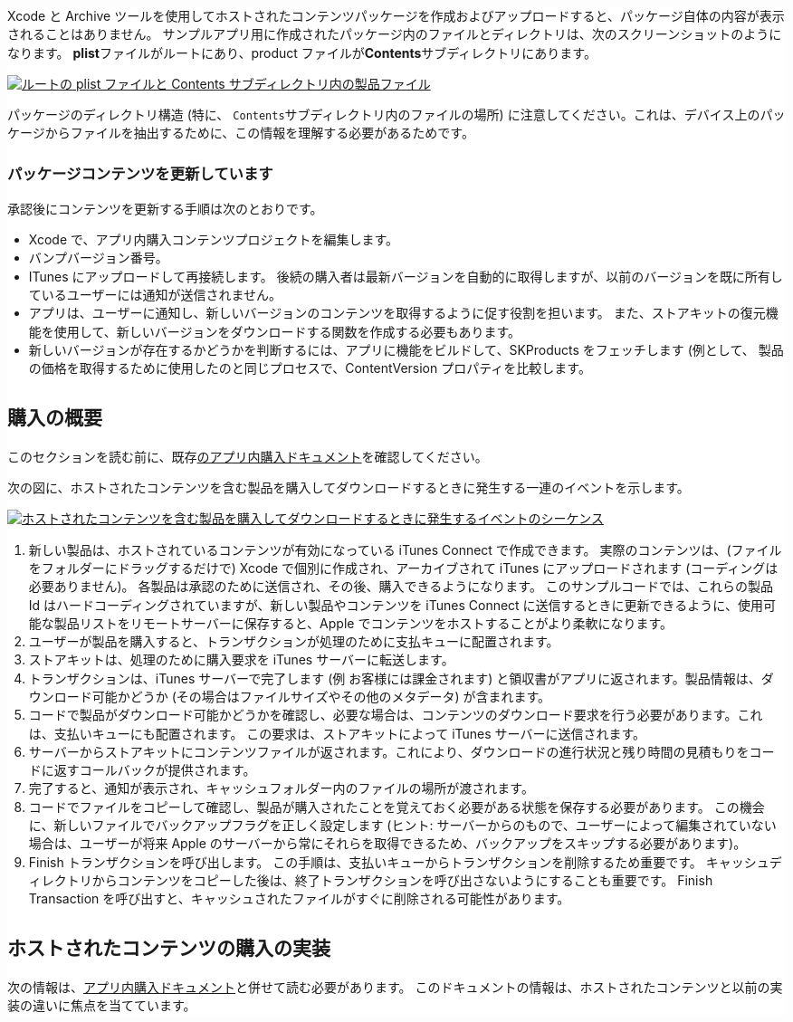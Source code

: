 Xcode と Archive ツールを使用してホストされたコンテンツパッケージを作成およびアップロードすると、パッケージ自体の内容が表示されることはありません。 サンプルアプリ用に作成されたパッケージ内のファイルとディレクトリは、次のスクリーンショットのようになります。 **plist**ファイルがルートにあり、product ファイルが**Contents**サブディレクトリにあります。

[![](changes-to-storekit-images/image24.png "ルートの plist ファイルと Contents サブディレクトリ内の製品ファイル")](changes-to-storekit-images/image24.png#lightbox)

パッケージのディレクトリ構造 (特に、 `Contents`サブディレクトリ内のファイルの場所) に注意してください。これは、デバイス上のパッケージからファイルを抽出するために、この情報を理解する必要があるためです。

### <a name="updating-package-content"></a>パッケージコンテンツを更新しています

承認後にコンテンツを更新する手順は次のとおりです。

- Xcode で、アプリ内購入コンテンツプロジェクトを編集します。
- バンプバージョン番号。
- ITunes にアップロードして再接続します。 後続の購入者は最新バージョンを自動的に取得しますが、以前のバージョンを既に所有しているユーザーには通知が送信されません。
- アプリは、ユーザーに通知し、新しいバージョンのコンテンツを取得するように促す役割を担います。 また、ストアキットの復元機能を使用して、新しいバージョンをダウンロードする関数を作成する必要もあります。
- 新しいバージョンが存在するかどうかを判断するには、アプリに機能をビルドして、SKProducts をフェッチします (例として、 製品の価格を取得するために使用したのと同じプロセスで、ContentVersion プロパティを比較します。

## <a name="purchasing-overview"></a>購入の概要

このセクションを読む前に、既存[のアプリ内購入ドキュメント](~/ios/platform/in-app-purchasing/index.md)を確認してください。

次の図に、ホストされたコンテンツを含む製品を購入してダウンロードするときに発生する一連のイベントを示します。

[![](changes-to-storekit-images/image25.png "ホストされたコンテンツを含む製品を購入してダウンロードするときに発生するイベントのシーケンス")](changes-to-storekit-images/image25.png#lightbox)

1. 新しい製品は、ホストされているコンテンツが有効になっている iTunes Connect で作成できます。 実際のコンテンツは、(ファイルをフォルダーにドラッグするだけで) Xcode で個別に作成され、アーカイブされて iTunes にアップロードされます (コーディングは必要ありません)。 各製品は承認のために送信され、その後、購入できるようになります。 このサンプルコードでは、これらの製品 Id はハードコーディングされていますが、新しい製品やコンテンツを iTunes Connect に送信するときに更新できるように、使用可能な製品リストをリモートサーバーに保存すると、Apple でコンテンツをホストすることがより柔軟になります。
1. ユーザーが製品を購入すると、トランザクションが処理のために支払キューに配置されます。
1. ストアキットは、処理のために購入要求を iTunes サーバーに転送します。
1. トランザクションは、iTunes サーバーで完了します (例 お客様には課金されます) と領収書がアプリに返されます。製品情報は、ダウンロード可能かどうか (その場合はファイルサイズやその他のメタデータ) が含まれます。
1. コードで製品がダウンロード可能かどうかを確認し、必要な場合は、コンテンツのダウンロード要求を行う必要があります。これは、支払いキューにも配置されます。 この要求は、ストアキットによって iTunes サーバーに送信されます。
1. サーバーからストアキットにコンテンツファイルが返されます。これにより、ダウンロードの進行状況と残り時間の見積もりをコードに返すコールバックが提供されます。
1. 完了すると、通知が表示され、キャッシュフォルダー内のファイルの場所が渡されます。
1. コードでファイルをコピーして確認し、製品が購入されたことを覚えておく必要がある状態を保存する必要があります。 この機会に、新しいファイルでバックアップフラグを正しく設定します (ヒント: サーバーからのもので、ユーザーによって編集されていない場合は、ユーザーが将来 Apple のサーバーから常にそれらを取得できるため、バックアップをスキップする必要があります)。
1. Finish トランザクションを呼び出します。 この手順は、支払いキューからトランザクションを削除するため重要です。 キャッシュディレクトリからコンテンツをコピーした後は、終了トランザクションを呼び出さないようにすることも重要です。 Finish Transaction を呼び出すと、キャッシュされたファイルがすぐに削除される可能性があります。

## <a name="implementing-hosted-content-purchase"></a>ホストされたコンテンツの購入の実装

次の情報は、[アプリ内購入ドキュメント](~/ios/platform/in-app-purchasing/index.md)と併せて読む必要があります。 このドキュメントの情報は、ホストされたコンテンツと以前の実装の違いに焦点を当てています。

